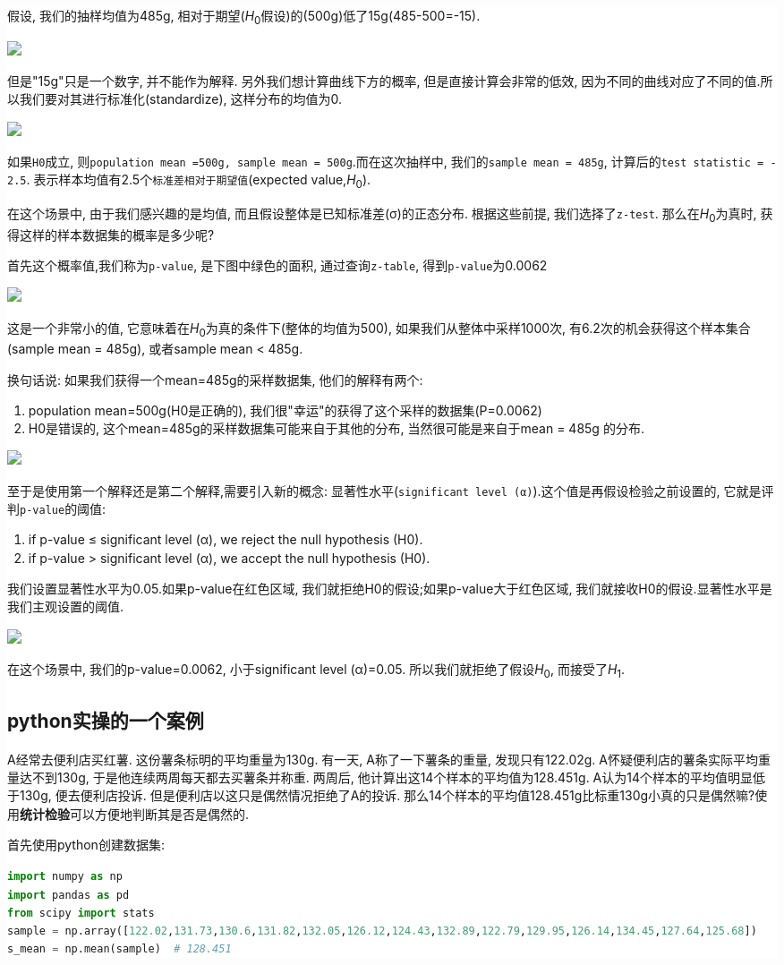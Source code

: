 假设, 我们的抽样均值为485g, 相对于期望($H_0$假设)的(500g)低了15g(485-500=-15).

![](./statistic_假设检验/7.png)

但是"15g"只是一个数字, 并不能作为解释. 另外我们想计算曲线下方的概率, 但是直接计算会非常的低效, 因为不同的曲线对应了不同的值.所以我们要对其进行标准化(standardize), 这样分布的均值为0.

![](./statistic_假设检验/8.png)

如果`H0`成立, 则`population mean =500g, sample mean = 500g`.而在这次抽样中, 我们的`sample mean = 485g`, 计算后的`test statistic = -2.5`. 表示样本均值有2.5个`标准差相对于期望值`(expected value,$H_0$).

在这个场景中, 由于我们感兴趣的是均值, 而且假设整体是已知标准差(σ)的正态分布. 根据这些前提, 我们选择了`z-test`. 那么在$H_0$为真时, 获得这样的样本数据集的概率是多少呢?

首先这个概率值,我们称为`p-value`, 是下图中绿色的面积, 通过查询`z-table`, 得到`p-value`为0.0062

![](./statistic_假设检验/10.png)

这是一个非常小的值, 它意味着在$H_0$为真的条件下(整体的均值为500), 如果我们从整体中采样1000次, 有6.2次的机会获得这个样本集合(sample mean = 485g), 或者sample mean < 485g.


换句话说: 如果我们获得一个mean=485g的采样数据集, 他们的解释有两个:

1. population mean=500g(H0是正确的), 我们很"幸运"的获得了这个采样的数据集(P=0.0062)
2. H0是错误的, 这个mean=485g的采样数据集可能来自于其他的分布, 当然很可能是来自于mean = 485g 的分布.

![](./statistic_假设检验/11.png)

至于是使用第一个解释还是第二个解释,需要引入新的概念: 显著性水平(`significant level (α)`).这个值是再假设检验之前设置的, 它就是评判`p-value`的阈值:

1. if p-value ≤ significant level (α), we reject the null hypothesis (H0).
2. if p-value > significant level (α), we accept the null hypothesis (H0).

我们设置显著性水平为0.05.如果p-value在红色区域, 我们就拒绝H0的假设;如果p-value大于红色区域, 我们就接收H0的假设.显著性水平是我们主观设置的阈值.

![](./statistic_假设检验/12.png)

在这个场景中, 我们的p-value=0.0062, 小于significant level (α)=0.05. 所以我们就拒绝了假设$H_0$, 而接受了$H_1$.


## python实操的一个案例




A经常去便利店买红薯. 这份薯条标明的平均重量为130g. 有一天, A称了一下薯条的重量, 发现只有122.02g. A怀疑便利店的薯条实际平均重量达不到130g, 于是他连续两周每天都去买薯条并称重. 两周后, 他计算出这14个样本的平均值为128.451g. A认为14个样本的平均值明显低于130g, 便去便利店投诉. 但是便利店以这只是偶然情况拒绝了A的投诉. 那么14个样本的平均值128.451g比标重130g小真的只是偶然嘛?使用**统计检验**可以方便地判断其是否是偶然的.

首先使用python创建数据集:

```python
import numpy as np
import pandas as pd
from scipy import stats
sample = np.array([122.02,131.73,130.6,131.82,132.05,126.12,124.43,132.89,122.79,129.95,126.14,134.45,127.64,125.68])
s_mean = np.mean(sample)  # 128.451
```

